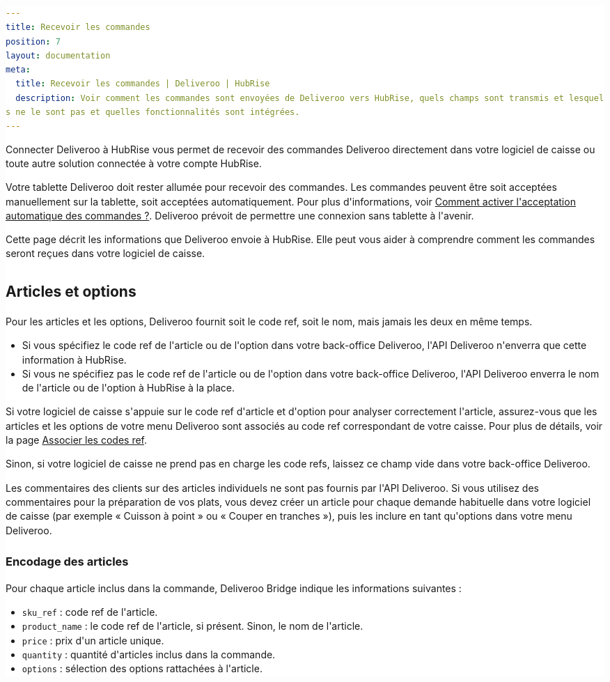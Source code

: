 ```yaml
---
title: Recevoir les commandes
position: 7
layout: documentation
meta:
  title: Recevoir les commandes | Deliveroo | HubRise
  description: Voir comment les commandes sont envoyées de Deliveroo vers HubRise, quels champs sont transmis et lesquels ne le sont pas et quelles fonctionnalités sont intégrées.
---
```


Connecter Deliveroo à HubRise vous permet de recevoir des commandes Deliveroo directement dans votre logiciel de caisse ou toute autre solution connectée à votre compte HubRise.

Votre tablette Deliveroo doit rester allumée pour recevoir des commandes. Les commandes peuvent être soit acceptées manuellement sur la tablette, soit acceptées automatiquement. Pour plus d'informations, voir [ Comment activer l'acceptation automatique des commandes ?](/apps/deliveroo/faqs/acceptation-automatique/). Deliveroo prévoit de permettre une connexion sans tablette à l'avenir.

Cette page décrit les informations que Deliveroo envoie à HubRise. Elle peut vous aider à comprendre comment les commandes seront reçues dans votre logiciel de caisse.

## Articles et options

Pour les articles et les options, Deliveroo fournit soit le code ref, soit le nom, mais jamais les deux en même temps.

- Si vous spécifiez le code ref de l'article ou de l'option dans votre back-office Deliveroo, l'API Deliveroo n'enverra que cette information à HubRise.
- Si vous ne spécifiez pas le code ref de l'article ou de l'option dans votre back-office Deliveroo, l'API Deliveroo enverra le nom de l'article ou de l'option à HubRise à la place.

Si votre logiciel de caisse s'appuie sur le code ref d'article et d'option pour analyser correctement l'article, assurez-vous que les articles et les options de votre menu Deliveroo sont associés au code ref correspondant de votre caisse. Pour plus de détails, voir la page [Associer les codes ref](/apps/deliveroo/associer-codes-ref/).

Sinon, si votre logiciel de caisse ne prend pas en charge les code refs, laissez ce champ vide dans votre back-office Deliveroo.

Les commentaires des clients sur des articles individuels ne sont pas fournis par l'API Deliveroo. Si vous utilisez des commentaires pour la préparation de vos plats, vous devez créer un article pour chaque demande habituelle dans votre logiciel de caisse (par exemple « Cuisson à point » ou « Couper en tranches »), puis les inclure en tant qu'options dans votre menu Deliveroo.

### Encodage des articles

Pour chaque article inclus dans la commande, Deliveroo Bridge indique les informations suivantes :

- `sku_ref` : code ref de l'article.
- `product_name` : le code ref de l'article, si présent. Sinon, le nom de l'article.
- `price` : prix d'un article unique.
- `quantity` : quantité d'articles inclus dans la commande.
- `options` : sélection des options rattachées à l'article.
